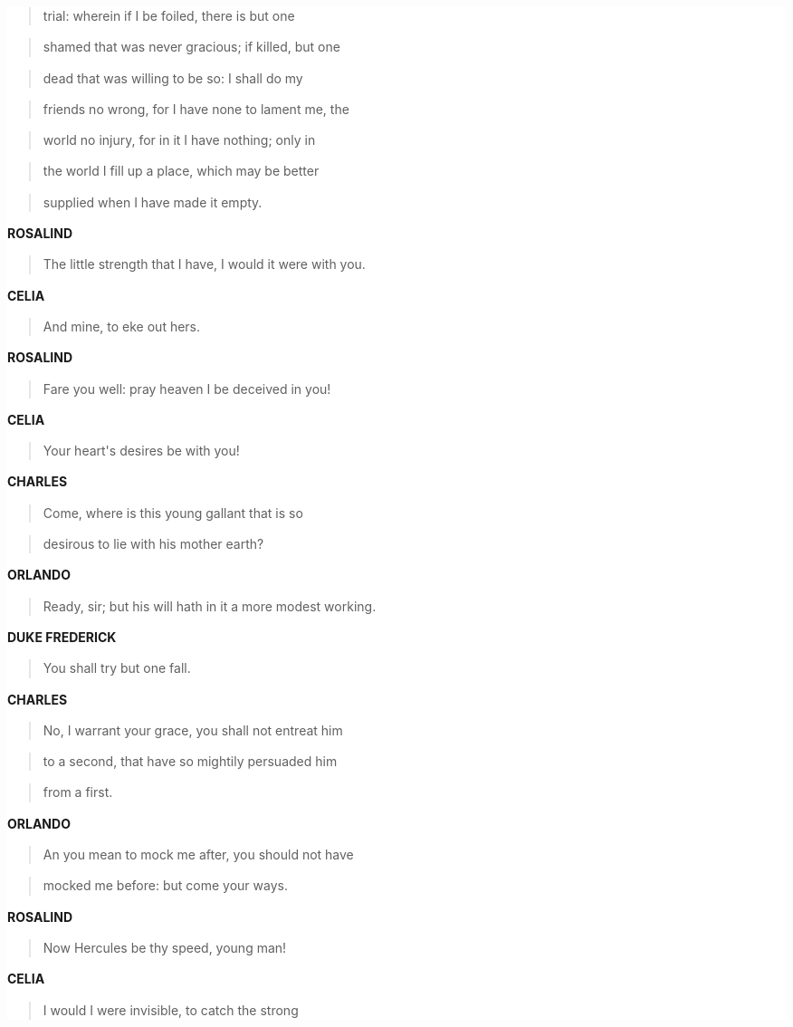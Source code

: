 > trial: wherein if I be foiled, there is but one  

> shamed that was never gracious; if killed, but one  

> dead that was willing to be so: I shall do my  

> friends no wrong, for I have none to lament me, the  

> world no injury, for in it I have nothing; only in  

> the world I fill up a place, which may be better  

> supplied when I have made it empty.  

**ROSALIND**

> The little strength that I have, I would it were with you.  

**CELIA**

> And mine, to eke out hers.  

**ROSALIND**

> Fare you well: pray heaven I be deceived in you!  

**CELIA**

> Your heart's desires be with you!  

**CHARLES**

> Come, where is this young gallant that is so  

> desirous to lie with his mother earth?  

**ORLANDO**

> Ready, sir; but his will hath in it a more modest working.  

**DUKE FREDERICK**

> You shall try but one fall.  

**CHARLES**

> No, I warrant your grace, you shall not entreat him  

> to a second, that have so mightily persuaded him  

> from a first.  

**ORLANDO**

> An you mean to mock me after, you should not have  

> mocked me before: but come your ways.  

**ROSALIND**

> Now Hercules be thy speed, young man!  

**CELIA**

> I would I were invisible, to catch the strong  
